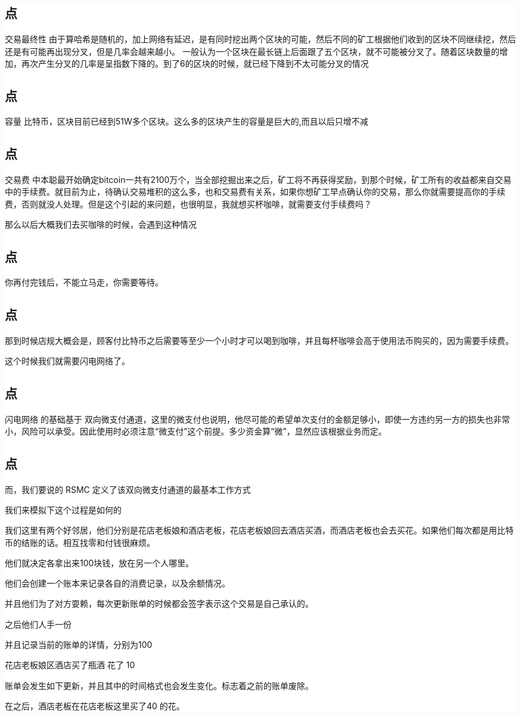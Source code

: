 ## 点
交易最终性
由于算哈希是随机的，加上网络有延迟，是有同时挖出两个区块的可能，然后不同的矿工根据他们收到的区块不同继续挖，然后还是有可能再出现分叉，但是几率会越来越小。
一般认为一个区块在最长链上后面跟了五个区块，就不可能被分叉了。随着区块数量的增加，再次产生分叉的几率是呈指数下降的。到了6的区块的时候，就已经下降到不太可能分叉的情况

## 点
容量
比特币，区块目前已经到51W多个区块。这么多的区块产生的容量是巨大的,而且以后只增不减

## 点
交易费
中本聪最开始确定bitcoin一共有2100万个，当全部挖掘出来之后，矿工将不再获得奖励，到那个时候，矿工所有的收益都来自交易中的手续费。就目前为止，待确认交易堆积的这么多，也和交易费有关系，如果你想矿工早点确认你的交易，那么你就需要提高你的手续费，否则就没人处理。但是这个引起的来问题，也很明显，我就想买杯咖啡，就需要支付手续费吗？

那么以后大概我们去买咖啡的时候，会遇到这种情况
## 点

你再付完钱后，不能立马走，你需要等待。

## 点

那到时候店规大概会是，顾客付比特币之后需要等至少一个小时才可以喝到咖啡，并且每杯咖啡会高于使用法币购买的，因为需要手续费。

这个时候我们就需要闪电网络了。

## 点

闪电网络 的基础基于 双向微支付通道，这里的微支付也说明，他尽可能的希望单次支付的金额足够小，即使一方违约另一方的损失也非常小，风险可以承受。因此使用时必须注意“微支付”这个前提。多少资金算“微”，显然应该根据业务而定。

## 点

而，我们要说的 RSMC 定义了该双向微支付通道的最基本工作方式

我们来模拟下这个过程是如何的

我们这里有两个好邻居，他们分别是花店老板娘和酒店老板，花店老板娘回去酒店买酒，而酒店老板也会去买花。如果他们每次都是用比特币的结账的话。相互找零和付钱很麻烦。

他们就决定各拿出来100块钱，放在另一个人哪里。

他们会创建一个账本来记录各自的消费记录，以及余额情况。

并且他们为了对方耍赖，每次更新账单的时候都会签字表示这个交易是自己承认的。

之后他们人手一份

并且记录当前的账单的详情，分别为100

花店老板娘区酒店买了瓶酒 花了 10

账单会发生如下更新，并且其中的时间格式也会发生变化。标志着之前的账单废除。

在之后，酒店老板在花店老板这里买了40 的花。

